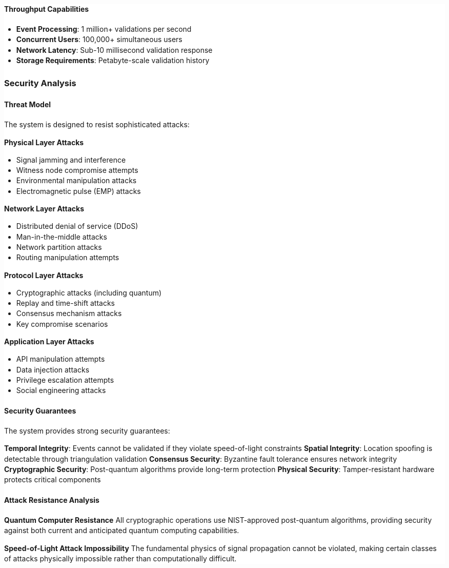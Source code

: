 #### Throughput Capabilities

- **Event Processing**: 1 million+ validations per second
- **Concurrent Users**: 100,000+ simultaneous users
- **Network Latency**: Sub-10 millisecond validation response
- **Storage Requirements**: Petabyte-scale validation history

### Security Analysis

#### Threat Model

The system is designed to resist sophisticated attacks:

**Physical Layer Attacks**
- Signal jamming and interference
- Witness node compromise attempts
- Environmental manipulation attacks
- Electromagnetic pulse (EMP) attacks

**Network Layer Attacks**
- Distributed denial of service (DDoS)
- Man-in-the-middle attacks
- Network partition attacks
- Routing manipulation attempts

**Protocol Layer Attacks**
- Cryptographic attacks (including quantum)
- Replay and time-shift attacks
- Consensus mechanism attacks
- Key compromise scenarios

**Application Layer Attacks**
- API manipulation attempts
- Data injection attacks
- Privilege escalation attempts
- Social engineering attacks

#### Security Guarantees

The system provides strong security guarantees:

**Temporal Integrity**: Events cannot be validated if they violate speed-of-light constraints
**Spatial Integrity**: Location spoofing is detectable through triangulation validation
**Consensus Security**: Byzantine fault tolerance ensures network integrity
**Cryptographic Security**: Post-quantum algorithms provide long-term protection
**Physical Security**: Tamper-resistant hardware protects critical components

#### Attack Resistance Analysis

**Quantum Computer Resistance**
All cryptographic operations use NIST-approved post-quantum algorithms, providing security against both current and anticipated quantum computing capabilities.

**Speed-of-Light Attack Impossibility**
The fundamental physics of signal propagation cannot be violated, making certain classes of attacks physically impossible rather than computationally difficult.
